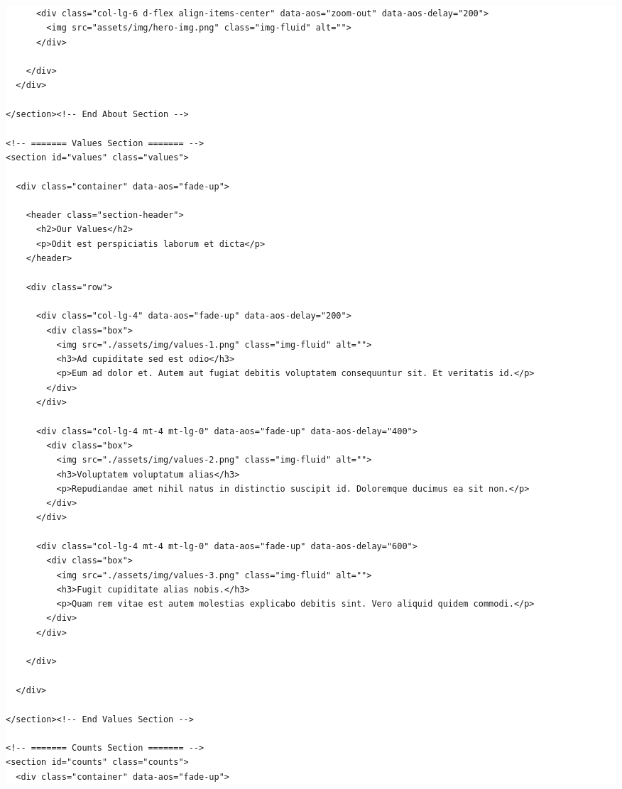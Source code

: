           <div class="col-lg-6 d-flex align-items-center" data-aos="zoom-out" data-aos-delay="200">
            <img src="assets/img/hero-img.png" class="img-fluid" alt="">
          </div>

        </div>
      </div>

    </section><!-- End About Section -->

    <!-- ======= Values Section ======= -->
    <section id="values" class="values">

      <div class="container" data-aos="fade-up">

        <header class="section-header">
          <h2>Our Values</h2>
          <p>Odit est perspiciatis laborum et dicta</p>
        </header>

        <div class="row">

          <div class="col-lg-4" data-aos="fade-up" data-aos-delay="200">
            <div class="box">
              <img src="./assets/img/values-1.png" class="img-fluid" alt="">
              <h3>Ad cupiditate sed est odio</h3>
              <p>Eum ad dolor et. Autem aut fugiat debitis voluptatem consequuntur sit. Et veritatis id.</p>
            </div>
          </div>

          <div class="col-lg-4 mt-4 mt-lg-0" data-aos="fade-up" data-aos-delay="400">
            <div class="box">
              <img src="./assets/img/values-2.png" class="img-fluid" alt="">
              <h3>Voluptatem voluptatum alias</h3>
              <p>Repudiandae amet nihil natus in distinctio suscipit id. Doloremque ducimus ea sit non.</p>
            </div>
          </div>

          <div class="col-lg-4 mt-4 mt-lg-0" data-aos="fade-up" data-aos-delay="600">
            <div class="box">
              <img src="./assets/img/values-3.png" class="img-fluid" alt="">
              <h3>Fugit cupiditate alias nobis.</h3>
              <p>Quam rem vitae est autem molestias explicabo debitis sint. Vero aliquid quidem commodi.</p>
            </div>
          </div>

        </div>

      </div>

    </section><!-- End Values Section -->

    <!-- ======= Counts Section ======= -->
    <section id="counts" class="counts">
      <div class="container" data-aos="fade-up">
